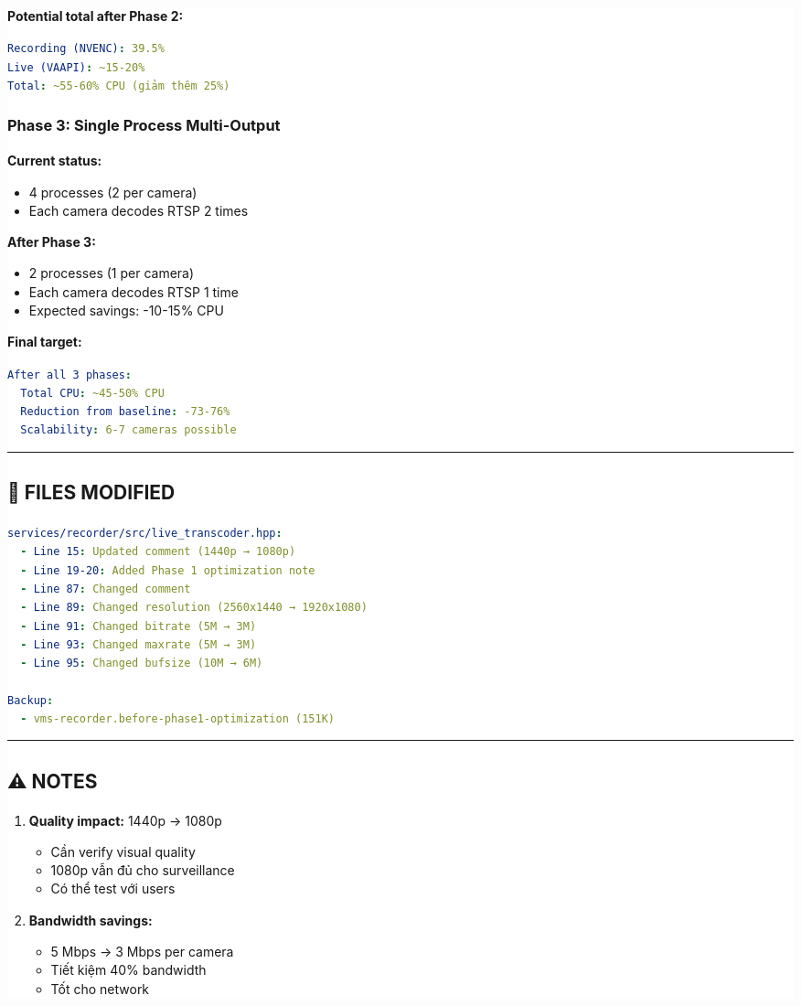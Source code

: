 **Potential total after Phase 2:**
```yaml
Recording (NVENC): 39.5%
Live (VAAPI): ~15-20%
Total: ~55-60% CPU (giảm thêm 25%)
```

### **Phase 3: Single Process Multi-Output**

**Current status:**
- 4 processes (2 per camera)
- Each camera decodes RTSP 2 times

**After Phase 3:**
- 2 processes (1 per camera)
- Each camera decodes RTSP 1 time
- Expected savings: -10-15% CPU

**Final target:**
```yaml
After all 3 phases:
  Total CPU: ~45-50% CPU
  Reduction from baseline: -73-76%
  Scalability: 6-7 cameras possible
```

---

## 📁 FILES MODIFIED

```yaml
services/recorder/src/live_transcoder.hpp:
  - Line 15: Updated comment (1440p → 1080p)
  - Line 19-20: Added Phase 1 optimization note
  - Line 87: Changed comment
  - Line 89: Changed resolution (2560x1440 → 1920x1080)
  - Line 91: Changed bitrate (5M → 3M)
  - Line 93: Changed maxrate (5M → 3M)
  - Line 95: Changed bufsize (10M → 6M)

Backup:
  - vms-recorder.before-phase1-optimization (151K)
```

---

## ⚠️ NOTES

1. **Quality impact:** 1440p → 1080p
   - Cần verify visual quality
   - 1080p vẫn đủ cho surveillance
   - Có thể test với users

2. **Bandwidth savings:**
   - 5 Mbps → 3 Mbps per camera
   - Tiết kiệm 40% bandwidth
   - Tốt cho network
